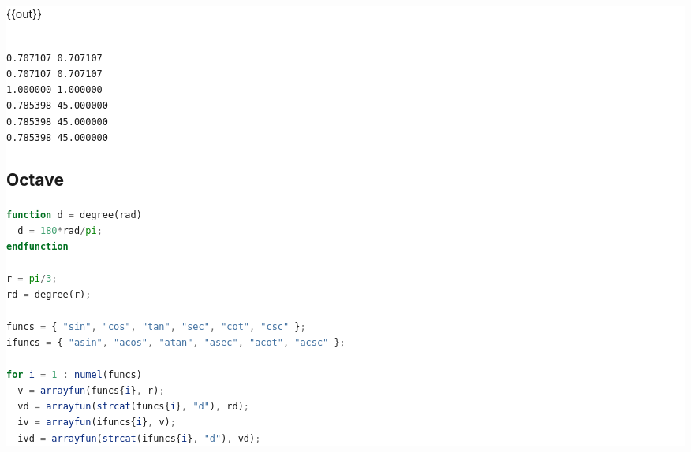 {{out}}

```txt

0.707107 0.707107
0.707107 0.707107
1.000000 1.000000
0.785398 45.000000
0.785398 45.000000
0.785398 45.000000

```



## Octave



```octave
function d = degree(rad)
  d = 180*rad/pi;
endfunction

r = pi/3;
rd = degree(r);

funcs = { "sin", "cos", "tan", "sec", "cot", "csc" };
ifuncs = { "asin", "acos", "atan", "asec", "acot", "acsc" };

for i = 1 : numel(funcs)
  v = arrayfun(funcs{i}, r);
  vd = arrayfun(strcat(funcs{i}, "d"), rd);
  iv = arrayfun(ifuncs{i}, v);
  ivd = arrayfun(strcat(ifuncs{i}, "d"), vd);
